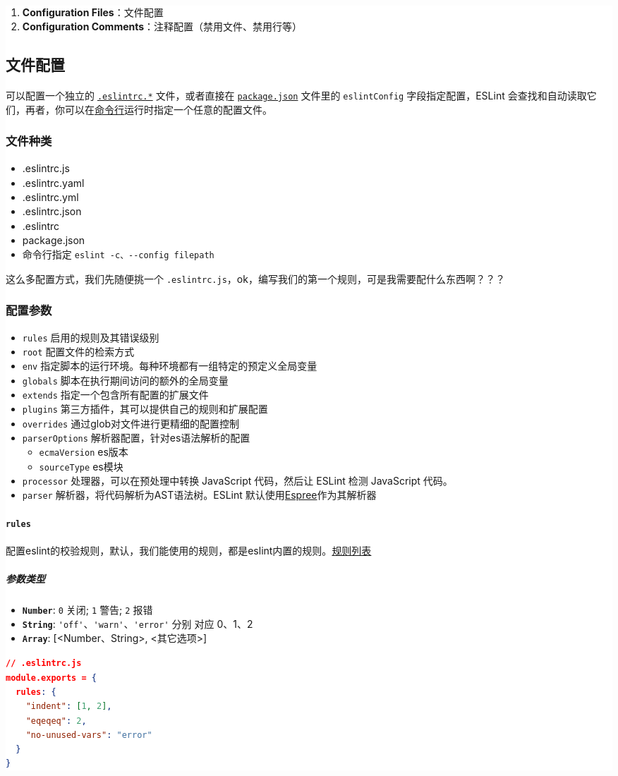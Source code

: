 1. **Configuration Files**：文件配置
2. **Configuration Comments**：注释配置（禁用文件、禁用行等）



## 文件配置

可以配置一个独立的 [`.eslintrc.*`](https://eslint.bootcss.com/docs/user-guide/configuring#configuration-file-formats) 文件，或者直接在 [`package.json`](https://docs.npmjs.com/files/package.json) 文件里的 `eslintConfig` 字段指定配置，ESLint 会查找和自动读取它们，再者，你可以在[命令行](https://eslint.bootcss.com/docs/user-guide/command-line-interface)运行时指定一个任意的配置文件。



### 文件种类

* .eslintrc.js
* .eslintrc.yaml
* .eslintrc.yml
* .eslintrc.json
* .eslintrc
* package.json
* 命令行指定 `eslint -c、--config filepath`

这么多配置方式，我们先随便挑一个 `.eslintrc.js`，ok，编写我们的第一个规则，可是我需要配什么东西啊？？？



### 配置参数

* `rules` 启用的规则及其错误级别
* `root` 配置文件的检索方式
* `env` 指定脚本的运行环境。每种环境都有一组特定的预定义全局变量
* `globals` 脚本在执行期间访问的额外的全局变量
* `extends` 指定一个包含所有配置的扩展文件
* `plugins` 第三方插件，其可以提供自己的规则和扩展配置
* `overrides` 通过glob对文件进行更精细的配置控制
* `parserOptions` 解析器配置，针对es语法解析的配置
  * `ecmaVersion` es版本
  * `sourceType` es模块
* `processor` 处理器，可以在预处理中转换 JavaScript 代码，然后让 ESLint 检测 JavaScript 代码。
* `parser` 解析器，将代码解析为AST语法树。ESLint 默认使用[Espree](https://github.com/eslint/espree)作为其解析器

#### `rules`

配置eslint的校验规则，默认，我们能使用的规则，都是eslint内置的规则。[规则列表](https://eslint.bootcss.com/docs/rules/)

##### 参数类型

- **`Number`**:    `0` 关闭;	`1` 警告;	`2` 报错
- **`String`**:    `'off'`、`'warn'`、`'error'` 分别 对应 0、1、2
- **`Array`**:    [<Number、String>, <其它选项>]

```json
// .eslintrc.js
module.exports = {
  rules: {
    "indent": [1, 2],
    "eqeqeq": 2,
    "no-unused-vars": "error"
  }
}
```
